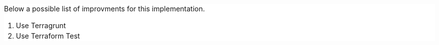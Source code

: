 Below a possible list of improvments for this implementation.

1. Use Terragrunt
2. Use Terraform Test  
